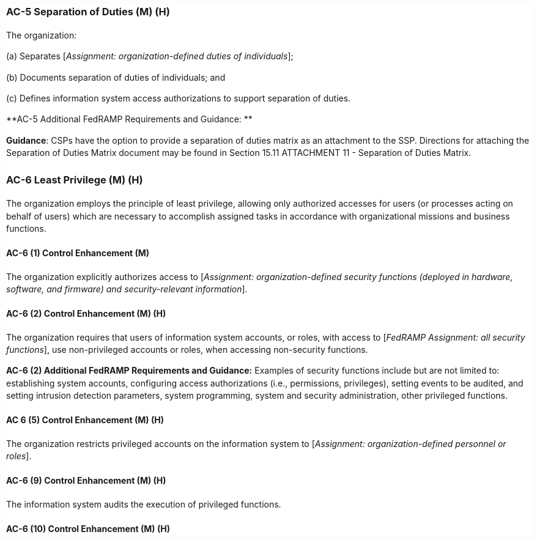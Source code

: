 ### AC-5 Separation of Duties (M) (H)

The organization:

\(a) Separates \[*Assignment: organization-defined duties of
individuals*\];

\(b) Documents separation of duties of individuals; and

\(c) Defines information system access authorizations to support
separation of duties.

**AC-5 Additional FedRAMP Requirements and Guidance: **

**Guidance**: CSPs have the option to provide a separation of duties
matrix as an attachment to the SSP. Directions for attaching the
Separation of Duties Matrix document may be found in Section 15.11
ATTACHMENT 11 - Separation of Duties Matrix.

### AC-6 Least Privilege (M) (H)

The organization employs the principle of least privilege, allowing only
authorized accesses for users (or processes acting on behalf of users)
which are necessary to accomplish assigned tasks in accordance with
organizational missions and business functions.

#### AC-6 (1) Control Enhancement (M)

The organization explicitly authorizes access to \[*Assignment:
organization-defined security functions (deployed in hardware, software,
and firmware) and security-relevant information*\].

#### AC-6 (2) Control Enhancement (M) (H)

The organization requires that users of information system accounts, or
roles, with access to \[*FedRAMP Assignment: all security functions*\],
use non-privileged accounts or roles, when accessing non-security
functions.

**AC-6 (2) Additional FedRAMP Requirements and Guidance:** Examples of
security functions include but are not limited to: establishing system
accounts, configuring access authorizations (i.e., permissions,
privileges), setting events to be audited, and setting intrusion
detection parameters, system programming, system and security
administration, other privileged functions.

#### AC 6 (5) Control Enhancement (M) (H)

The organization restricts privileged accounts on the information system
to \[*Assignment: organization-defined personnel or roles*\].

#### AC-6 (9) Control Enhancement (M) (H)

The information system audits the execution of privileged functions.

#### AC-6 (10) Control Enhancement (M) (H)
